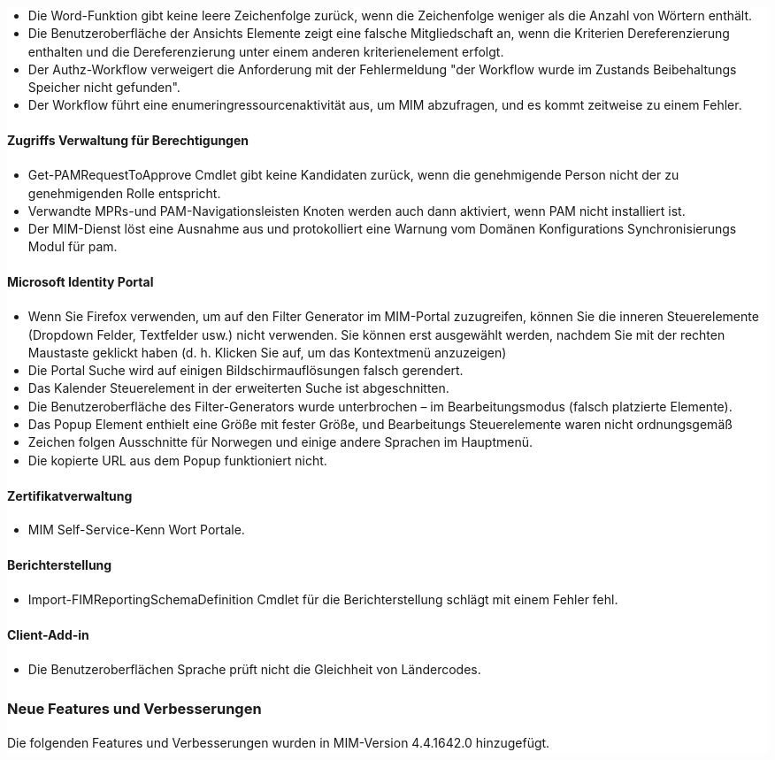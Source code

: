 - Die Word-Funktion gibt keine leere Zeichenfolge zurück, wenn die Zeichenfolge weniger als die Anzahl von Wörtern enthält.
- Die Benutzeroberfläche der Ansichts Elemente zeigt eine falsche Mitgliedschaft an, wenn die Kriterien Dereferenzierung enthalten und die Dereferenzierung unter einem anderen kriterienelement erfolgt. 
- Der Authz-Workflow verweigert die Anforderung mit der Fehlermeldung "der Workflow wurde im Zustands Beibehaltungs Speicher nicht gefunden".
- Der Workflow führt eine enumeringressourcenaktivität aus, um MIM abzufragen, und es kommt zeitweise zu einem Fehler.

#### <a name="privilege-access-management"></a>Zugriffs Verwaltung für Berechtigungen

- Get-PAMRequestToApprove Cmdlet gibt keine Kandidaten zurück, wenn die genehmigende Person nicht der zu genehmigenden Rolle entspricht.
- Verwandte MPRs-und PAM-Navigationsleisten Knoten werden auch dann aktiviert, wenn PAM nicht installiert ist.
- Der MIM-Dienst löst eine Ausnahme aus und protokolliert eine Warnung vom Domänen Konfigurations Synchronisierungs Modul für pam.

#### <a name="microsoft-identity-portal"></a>Microsoft Identity Portal

- Wenn Sie Firefox verwenden, um auf den Filter Generator im MIM-Portal zuzugreifen, können Sie die inneren Steuerelemente (Dropdown Felder, Textfelder usw.) nicht verwenden. Sie können erst ausgewählt werden, nachdem Sie mit der rechten Maustaste geklickt haben (d. h. Klicken Sie auf, um das Kontextmenü anzuzeigen)
- Die Portal Suche wird auf einigen Bildschirmauflösungen falsch gerendert. 
- Das Kalender Steuerelement in der erweiterten Suche ist abgeschnitten.
- Die Benutzeroberfläche des Filter-Generators wurde unterbrochen – im Bearbeitungsmodus (falsch platzierte Elemente).
- Das Popup Element enthielt eine Größe mit fester Größe, und Bearbeitungs Steuerelemente waren nicht ordnungsgemäß
- Zeichen folgen Ausschnitte für Norwegen und einige andere Sprachen im Hauptmenü.
- Die kopierte URL aus dem Popup funktioniert nicht.

#### <a name="certificate-management"></a>Zertifikatverwaltung

- MIM Self-Service-Kenn Wort Portale.

#### <a name="reporting"></a>Berichterstellung

- Import-FIMReportingSchemaDefinition Cmdlet für die Berichterstellung schlägt mit einem Fehler fehl.

#### <a name="client-add-in"></a>Client-Add-in

- Die Benutzeroberflächen Sprache prüft nicht die Gleichheit von Ländercodes.

### <a name="new-features-and-improvements"></a>Neue Features und Verbesserungen
Die folgenden Features und Verbesserungen wurden in MIM-Version 4.4.1642.0 hinzugefügt.
